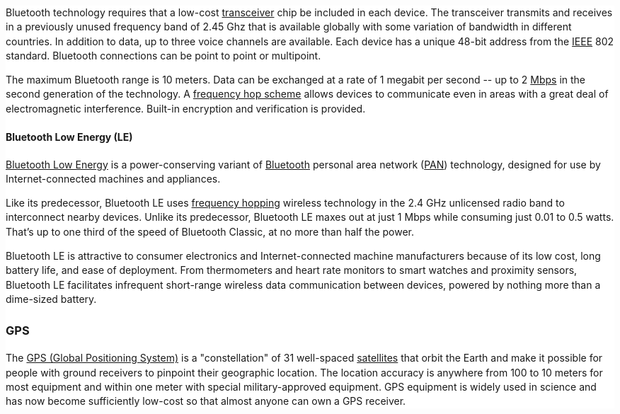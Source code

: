 Bluetooth technology requires that a low-cost
[transceiver](https://www.techtarget.com/searchnetworking/definition/transceiver) chip be included in each device. The
transceiver transmits and receives in a previously unused frequency band of 2.45 Ghz that is available globally with
some variation of bandwidth in different countries. In addition to data, up to three voice channels are available. Each
device has a unique 48-bit address from the
[IEEE](https://www.techtarget.com/whatis/definition/IEEE-Institute-of-Electrical-and-Electronics-Engineers) 802
standard. Bluetooth connections can be point to point or multipoint.

The maximum Bluetooth range is 10 meters. Data can be exchanged at a rate of 1 megabit per second -- up to 2
[Mbps](https://www.techtarget.com/searchnetworking/definition/Mbps) in the second generation of the technology. A
[frequency hop scheme](https://www.techtarget.com/searchnetworking/definition/frequency-hopping-spread-spectrum) allows
devices to communicate even in areas with a great deal of electromagnetic interference. Built-in encryption and
verification is provided.

#### Bluetooth Low Energy (LE)

[Bluetooth Low Energy](https://www.techtarget.com/iotagenda/definition/Bluetooth-Low-Energy-Bluetooth-LE) is a
power-conserving variant of [Bluetooth](https://www.techtarget.com/searchmobilecomputing/definition/Bluetooth) personal
area network ([PAN](https://www.techtarget.com/searchmobilecomputing/definition/personal-area-network)) technology,
designed for use by Internet-connected machines and appliances.

Like its predecessor, Bluetooth LE uses
[frequency hopping](https://www.techtarget.com/searchnetworking/definition/frequency-hopping-spread-spectrum) wireless
technology in the 2.4 GHz unlicensed radio band to interconnect nearby devices. Unlike its predecessor, Bluetooth LE
maxes out at just 1 Mbps while consuming just 0.01 to 0.5 watts. That’s up to one third of the speed of Bluetooth
Classic, at no more than half the power.

Bluetooth LE is attractive to consumer electronics and Internet-connected machine manufacturers because of its low cost,
long battery life, and ease of deployment. From thermometers and heart rate monitors to smart watches and proximity
sensors, Bluetooth LE facilitates infrequent short-range wireless data communication between devices, powered by nothing
more than a dime-sized battery.

### GPS

The
[GPS (Global Positioning System)](https://www.techtarget.com/searchmobilecomputing/definition/Global-Positioning-System)
is a "constellation" of 31 well-spaced
[satellites](https://www.techtarget.com/searchmobilecomputing/definition/satellite) that orbit the Earth and make it
possible for people with ground receivers to pinpoint their geographic location. The location accuracy is anywhere from
100 to 10 meters for most equipment and within one meter with special military-approved equipment. GPS equipment is
widely used in science and has now become sufficiently low-cost so that almost anyone can own a GPS receiver.
